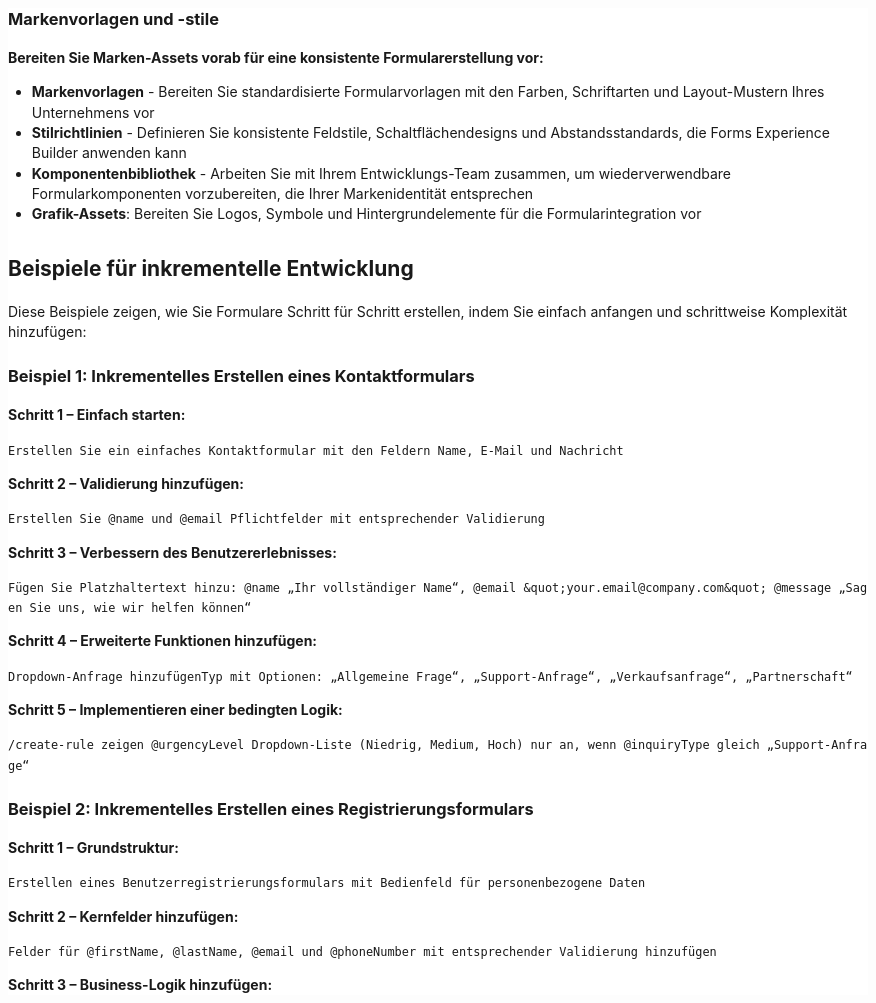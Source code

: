 ### Markenvorlagen und -stile

**Bereiten Sie Marken-Assets vorab für eine konsistente Formularerstellung vor:**

- **Markenvorlagen** - Bereiten Sie standardisierte Formularvorlagen mit den Farben, Schriftarten und Layout-Mustern Ihres Unternehmens vor
- **Stilrichtlinien** - Definieren Sie konsistente Feldstile, Schaltflächendesigns und Abstandsstandards, die Forms Experience Builder anwenden kann
- **Komponentenbibliothek** - Arbeiten Sie mit Ihrem Entwicklungs-Team zusammen, um wiederverwendbare Formularkomponenten vorzubereiten, die Ihrer Markenidentität entsprechen
- **Grafik-Assets**: Bereiten Sie Logos, Symbole und Hintergrundelemente für die Formularintegration vor


## Beispiele für inkrementelle Entwicklung

Diese Beispiele zeigen, wie Sie Formulare Schritt für Schritt erstellen, indem Sie einfach anfangen und schrittweise Komplexität hinzufügen:

### Beispiel 1: Inkrementelles Erstellen eines Kontaktformulars

**Schritt 1 – Einfach starten:**

    Erstellen Sie ein einfaches Kontaktformular mit den Feldern Name, E-Mail und Nachricht

**Schritt 2 – Validierung hinzufügen:**

    Erstellen Sie @name und @email Pflichtfelder mit entsprechender Validierung

**Schritt 3 – Verbessern des Benutzererlebnisses:**

    Fügen Sie Platzhaltertext hinzu: @name „Ihr vollständiger Name“, @email &quot;your.email@company.com&quot; @message „Sagen Sie uns, wie wir helfen können“

**Schritt 4 – Erweiterte Funktionen hinzufügen:**

    Dropdown-Anfrage hinzufügenTyp mit Optionen: „Allgemeine Frage“, „Support-Anfrage“, „Verkaufsanfrage“, „Partnerschaft“

**Schritt 5 – Implementieren einer bedingten Logik:**

    /create-rule zeigen @urgencyLevel Dropdown-Liste (Niedrig, Medium, Hoch) nur an, wenn @inquiryType gleich „Support-Anfrage“

### Beispiel 2: Inkrementelles Erstellen eines Registrierungsformulars

**Schritt 1 – Grundstruktur:**

    Erstellen eines Benutzerregistrierungsformulars mit Bedienfeld für personenbezogene Daten

**Schritt 2 – Kernfelder hinzufügen:**

    Felder für @firstName, @lastName, @email und @phoneNumber mit entsprechender Validierung hinzufügen

**Schritt 3 – Business-Logik hinzufügen:**

